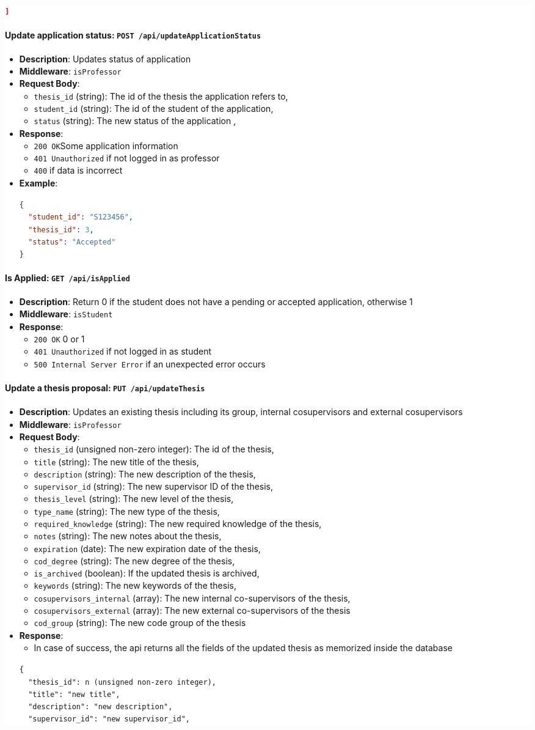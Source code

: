   ```json
  ]
  ```

#### **Update application status**: `POST /api/updateApplicationStatus`

- **Description**: Updates status of application
- **Middleware**: `isProfessor`
- **Request Body**:
  - `thesis_id` (string): The id of the thesis the application refers to,
  - `student_id` (string): The id of the student of the application,
  - `status` (string): The new status of the application ,
- **Response**:
  - `200 OK`Some application information
  - `401 Unauthorized` if not logged in as professor
  - `400` if data is incorrect
- **Example**:
  ```json
  {
    "student_id": "S123456",
    "thesis_id": 3,
    "status": "Accepted"
  }
  ```

#### **Is Applied**: `GET /api/isApplied`

- **Description**: Return 0 if the student does not have a pending or accepted application, otherwise 1
- **Middleware**: `isStudent`
- **Response**:
  - `200 OK` 0 or 1
  - `401 Unauthorized` if not logged in as student
  - `500 Internal Server Error` if an unexpected error occurs

#### **Update a thesis proposal**: `PUT /api/updateThesis`

- **Description**: Updates an existing thesis including its group, internal cosupervisors and external cosupervisors
- **Middleware**: `isProfessor`
- **Request Body**:
  - `thesis_id` (unsigned non-zero integer): The id of the thesis,
  - `title` (string): The new title of the thesis,
  - `description` (string): The new description of the thesis,
  - `supervisor_id` (string): The new supervisor ID of the thesis,
  - `thesis_level` (string): The new level of the thesis,
  - `type_name` (string): The new type of the thesis,
  - `required_knowledge` (string): The new required knowledge of the thesis,
  - `notes` (string): The new notes about the thesis,
  - `expiration` (date): The new expiration date of the thesis,
  - `cod_degree` (string): The new degree of the thesis,
  - `is_archived` (boolean): If the updated thesis is archived,
  - `keywords` (string): The new keywords of the thesis,
  - `cosupervisors_internal` (array): The new internal co-supervisors of the thesis,
  - `cosupervisors_external` (array): The new external co-supervisors of the thesis
  - `cod_group` (string): The new code group of the thesis
- **Response**:
  - In case of success, the api returns all the fields of the updated thesis as memorized inside the database
  ```
  {
    "thesis_id": n (unsigned non-zero integer),
    "title": "new title",
    "description": "new description",
    "supervisor_id": "new supervisor_id",
  ```